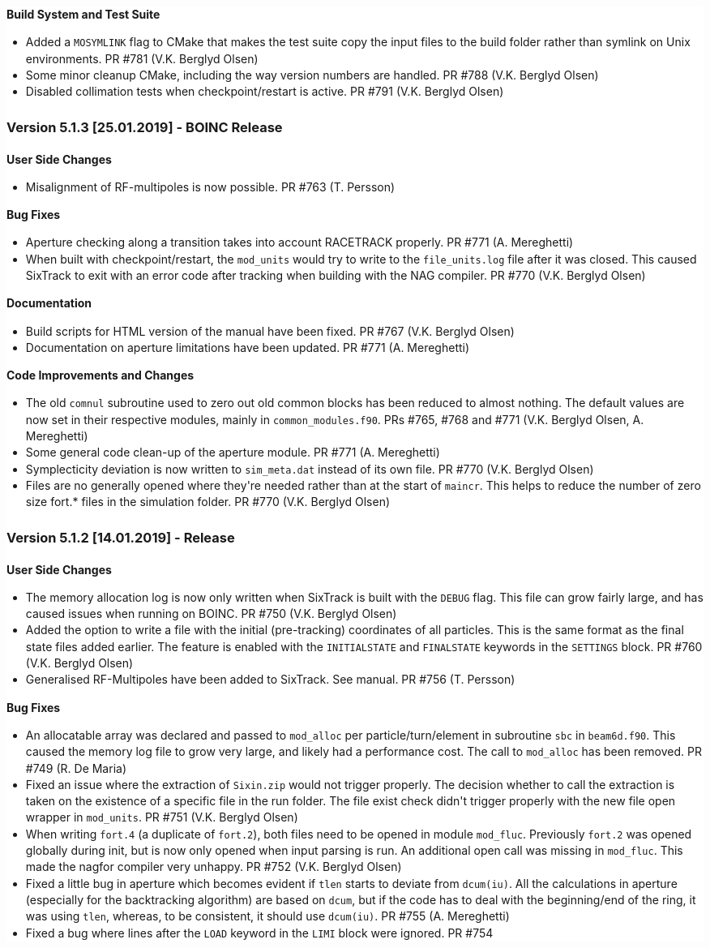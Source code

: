 **Build System and Test Suite**

* Added a `MOSYMLINK` flag to CMake that makes the test suite copy the input files to the build folder rather than symlink on Unix environments. PR #781 (V.K. Berglyd Olsen)
* Some minor cleanup CMake, including the way version numbers are handled. PR #788 (V.K. Berglyd Olsen)
* Disabled collimation tests when checkpoint/restart is active. PR #791 (V.K. Berglyd Olsen)

### Version 5.1.3 [25.01.2019] - BOINC Release

**User Side Changes**

* Misalignment of RF-multipoles is now possible. PR #763 (T. Persson)

**Bug Fixes**

* Aperture checking along a transition takes into account RACETRACK properly. PR #771 (A. Mereghetti)
* When built with checkpoint/restart, the `mod_units` would try to write to the `file_units.log` file after it was closed. This caused SixTrack to exit with an error code after tracking when building with the NAG compiler. PR #770 (V.K. Berglyd Olsen)

**Documentation**

* Build scripts for HTML version of the manual have been fixed. PR #767 (V.K. Berglyd Olsen)
* Documentation on aperture limitations have been updated. PR #771 (A. Mereghetti)

**Code Improvements and Changes**

* The old `comnul` subroutine used to zero out old common blocks has been reduced to almost nothing. The default values are now set in their respective modules, mainly in `common_modules.f90`. PRs #765, #768 and #771 (V.K. Berglyd Olsen, A. Mereghetti)
* Some general code clean-up of the aperture module. PR #771 (A. Mereghetti)
* Symplecticity deviation is now written to `sim_meta.dat` instead of its own file. PR #770 (V.K. Berglyd Olsen)
* Files are no generally opened where they're needed rather than at the start of `maincr`. This helps to reduce the number of zero size fort.* files in the simulation folder. PR #770 (V.K. Berglyd Olsen)

### Version 5.1.2 [14.01.2019] - Release

**User Side Changes**

* The memory allocation log is now only written when SixTrack is built with the `DEBUG` flag. This file can grow fairly large, and has caused issues when running on BOINC. PR #750 (V.K. Berglyd Olsen)
* Added the option to write a file with the initial (pre-tracking) coordinates of all particles. This is the same format as the final state files added earlier. The feature is enabled with the `INITIALSTATE` and `FINALSTATE` keywords in the `SETTINGS` block. PR #760 (V.K. Berglyd Olsen)
* Generalised RF-Multipoles have been added to SixTrack. See manual. PR #756 (T. Persson)

**Bug Fixes**

* An allocatable array was declared and passed to `mod_alloc` per particle/turn/element in subroutine `sbc` in `beam6d.f90`. This caused the memory log file to grow very large, and likely had a performance cost. The call to `mod_alloc` has been removed. PR #749 (R. De Maria)
* Fixed an issue where the extraction of `Sixin.zip` would not trigger properly. The decision whether to call the extraction is taken on the existence of a specific file in the run folder. The file exist check didn't trigger properly with the new file open wrapper in `mod_units`. PR #751 (V.K. Berglyd Olsen)
* When writing `fort.4` (a duplicate of `fort.2`), both files need to be opened in module `mod_fluc`. Previously `fort.2` was opened globally during init, but is now only opened when input parsing is run. An additional open call was missing in `mod_fluc`. This made the nagfor compiler very unhappy. PR #752 (V.K. Berglyd Olsen)
* Fixed a little bug in aperture which becomes evident if `tlen` starts to deviate from `dcum(iu)`. All the calculations in aperture (especially for the backtracking algorithm) are based on `dcum`, but if the code has to deal with the beginning/end of the ring, it was using `tlen`, whereas, to be consistent, it should use `dcum(iu)`. PR #755 (A. Mereghetti)
* Fixed a bug where lines after the `LOAD` keyword in the `LIMI` block were ignored. PR #754